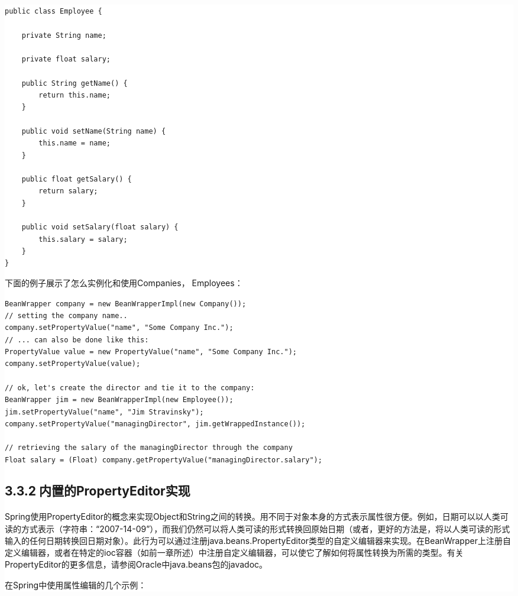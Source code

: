 ```text
public class Employee {

    private String name;

    private float salary;

    public String getName() {
        return this.name;
    }

    public void setName(String name) {
        this.name = name;
    }

    public float getSalary() {
        return salary;
    }

    public void setSalary(float salary) {
        this.salary = salary;
    }
}
```

下面的例子展示了怎么实例化和使用Companies， Employees：

```text
BeanWrapper company = new BeanWrapperImpl(new Company());
// setting the company name..
company.setPropertyValue("name", "Some Company Inc.");
// ... can also be done like this:
PropertyValue value = new PropertyValue("name", "Some Company Inc.");
company.setPropertyValue(value);

// ok, let's create the director and tie it to the company:
BeanWrapper jim = new BeanWrapperImpl(new Employee());
jim.setPropertyValue("name", "Jim Stravinsky");
company.setPropertyValue("managingDirector", jim.getWrappedInstance());

// retrieving the salary of the managingDirector through the company
Float salary = (Float) company.getPropertyValue("managingDirector.salary");
```

## 3.3.2 内置的PropertyEditor实现

Spring使用PropertyEditor的概念来实现Object和String之间的转换。用不同于对象本身的方式表示属性很方便。例如，日期可以以人类可读的方式表示（字符串：“2007-14-09”），而我们仍然可以将人类可读的形式转换回原始日期（或者，更好的方法是，将以人类可读的形式输入的任何日期转换回日期对象）。此行为可以通过注册java.beans.PropertyEditor类型的自定义编辑器来实现。在BeanWrapper上注册自定义编辑器，或者在特定的ioc容器（如前一章所述）中注册自定义编辑器，可以使它了解如何将属性转换为所需的类型。有关PropertyEditor的更多信息，请参阅Oracle中java.beans包的javadoc。

在Spring中使用属性编辑的几个示例：
